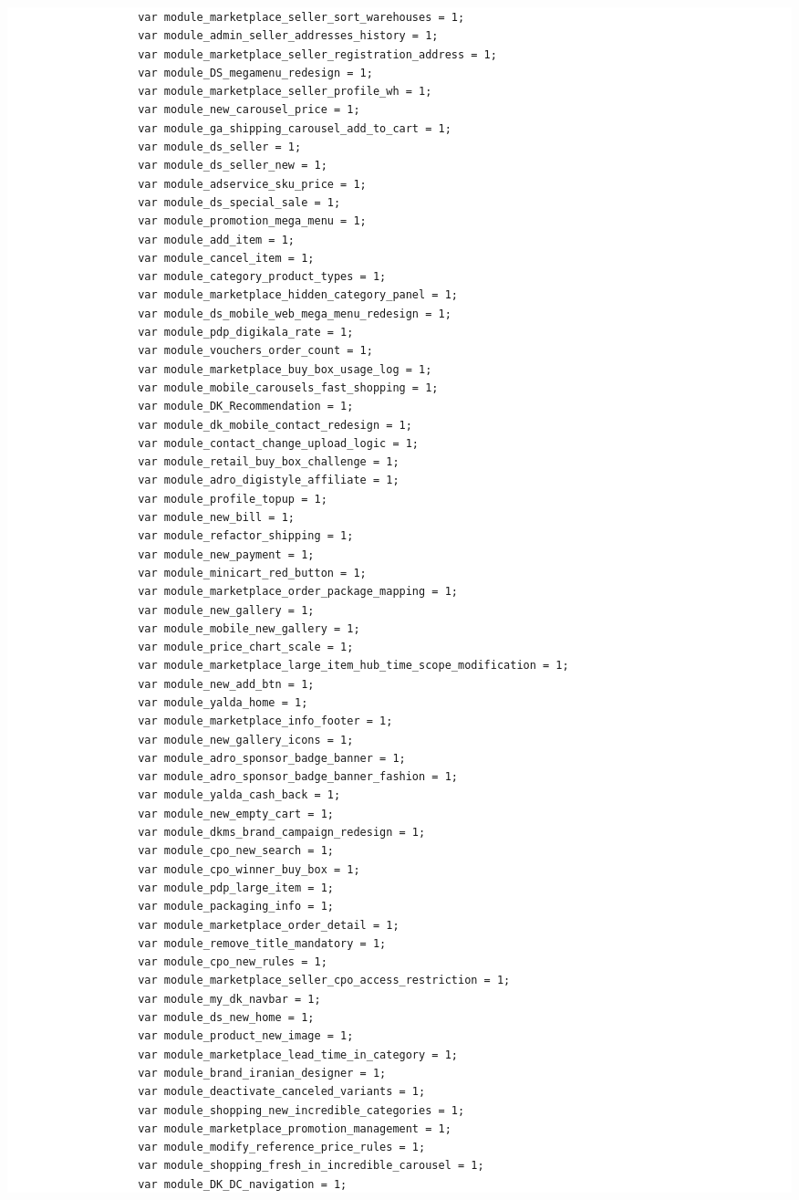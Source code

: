                         var module_marketplace_seller_sort_warehouses = 1;
                        var module_admin_seller_addresses_history = 1;
                        var module_marketplace_seller_registration_address = 1;
                        var module_DS_megamenu_redesign = 1;
                        var module_marketplace_seller_profile_wh = 1;
                        var module_new_carousel_price = 1;
                        var module_ga_shipping_carousel_add_to_cart = 1;
                        var module_ds_seller = 1;
                        var module_ds_seller_new = 1;
                        var module_adservice_sku_price = 1;
                        var module_ds_special_sale = 1;
                        var module_promotion_mega_menu = 1;
                        var module_add_item = 1;
                        var module_cancel_item = 1;
                        var module_category_product_types = 1;
                        var module_marketplace_hidden_category_panel = 1;
                        var module_ds_mobile_web_mega_menu_redesign = 1;
                        var module_pdp_digikala_rate = 1;
                        var module_vouchers_order_count = 1;
                        var module_marketplace_buy_box_usage_log = 1;
                        var module_mobile_carousels_fast_shopping = 1;
                        var module_DK_Recommendation = 1;
                        var module_dk_mobile_contact_redesign = 1;
                        var module_contact_change_upload_logic = 1;
                        var module_retail_buy_box_challenge = 1;
                        var module_adro_digistyle_affiliate = 1;
                        var module_profile_topup = 1;
                        var module_new_bill = 1;
                        var module_refactor_shipping = 1;
                        var module_new_payment = 1;
                        var module_minicart_red_button = 1;
                        var module_marketplace_order_package_mapping = 1;
                        var module_new_gallery = 1;
                        var module_mobile_new_gallery = 1;
                        var module_price_chart_scale = 1;
                        var module_marketplace_large_item_hub_time_scope_modification = 1;
                        var module_new_add_btn = 1;
                        var module_yalda_home = 1;
                        var module_marketplace_info_footer = 1;
                        var module_new_gallery_icons = 1;
                        var module_adro_sponsor_badge_banner = 1;
                        var module_adro_sponsor_badge_banner_fashion = 1;
                        var module_yalda_cash_back = 1;
                        var module_new_empty_cart = 1;
                        var module_dkms_brand_campaign_redesign = 1;
                        var module_cpo_new_search = 1;
                        var module_cpo_winner_buy_box = 1;
                        var module_pdp_large_item = 1;
                        var module_packaging_info = 1;
                        var module_marketplace_order_detail = 1;
                        var module_remove_title_mandatory = 1;
                        var module_cpo_new_rules = 1;
                        var module_marketplace_seller_cpo_access_restriction = 1;
                        var module_my_dk_navbar = 1;
                        var module_ds_new_home = 1;
                        var module_product_new_image = 1;
                        var module_marketplace_lead_time_in_category = 1;
                        var module_brand_iranian_designer = 1;
                        var module_deactivate_canceled_variants = 1;
                        var module_shopping_new_incredible_categories = 1;
                        var module_marketplace_promotion_management = 1;
                        var module_modify_reference_price_rules = 1;
                        var module_shopping_fresh_in_incredible_carousel = 1;
                        var module_DK_DC_navigation = 1;
